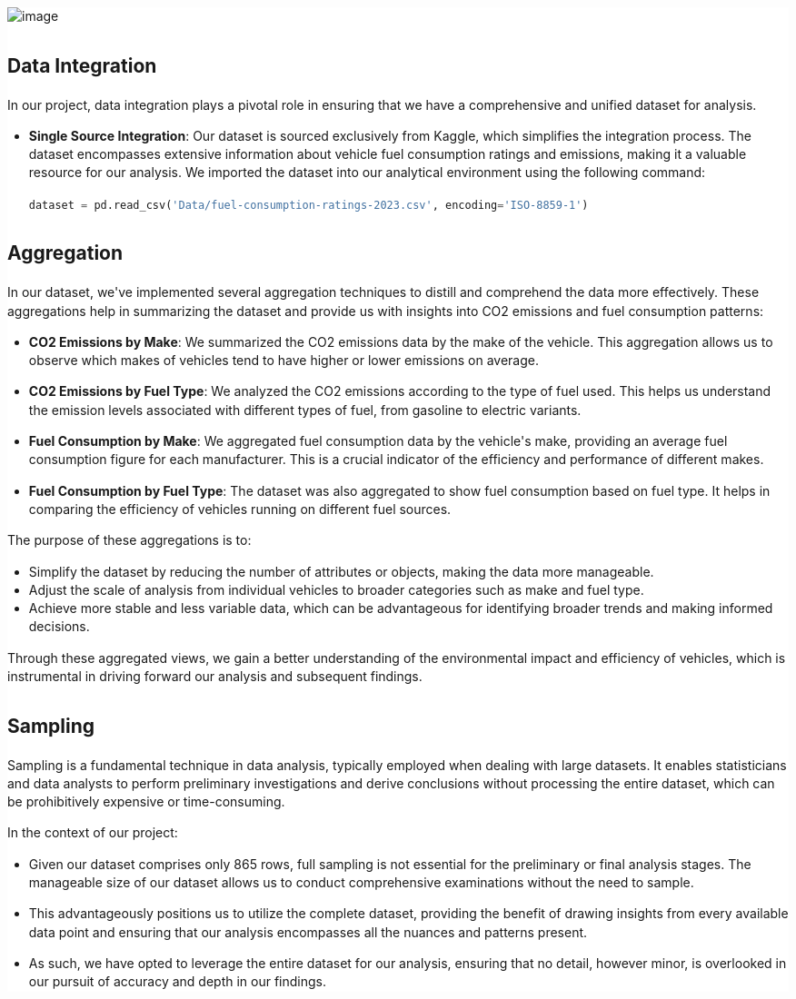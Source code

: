 ![image](https://github.com/ErionaOsaj/fuel-consumption-ratings-2023/assets/44554983/c11e818a-eed0-4e27-9d21-34b92af9cb80)

## Data Integration
In our project, data integration plays a pivotal role in ensuring that we have a comprehensive and unified dataset for analysis. 

- **Single Source Integration**: Our dataset is sourced exclusively from Kaggle, which simplifies the integration process. The dataset encompasses extensive information about vehicle fuel consumption ratings and emissions, making it a valuable resource for our analysis. We imported the dataset into our analytical environment using the following command:

  ```python
  dataset = pd.read_csv('Data/fuel-consumption-ratings-2023.csv', encoding='ISO-8859-1')

## Aggregation
In our dataset, we've implemented several aggregation techniques to distill and comprehend the data more effectively. These aggregations help in summarizing the dataset and provide us with insights into CO2 emissions and fuel consumption patterns:

- **CO2 Emissions by Make**: We summarized the CO2 emissions data by the make of the vehicle. This aggregation allows us to observe which makes of vehicles tend to have higher or lower emissions on average.

- **CO2 Emissions by Fuel Type**: We analyzed the CO2 emissions according to the type of fuel used. This helps us understand the emission levels associated with different types of fuel, from gasoline to electric variants.

- **Fuel Consumption by Make**: We aggregated fuel consumption data by the vehicle's make, providing an average fuel consumption figure for each manufacturer. This is a crucial indicator of the efficiency and performance of different makes.

- **Fuel Consumption by Fuel Type**: The dataset was also aggregated to show fuel consumption based on fuel type. It helps in comparing the efficiency of vehicles running on different fuel sources.

The purpose of these aggregations is to:
- Simplify the dataset by reducing the number of attributes or objects, making the data more manageable.
- Adjust the scale of analysis from individual vehicles to broader categories such as make and fuel type.
- Achieve more stable and less variable data, which can be advantageous for identifying broader trends and making informed decisions.

Through these aggregated views, we gain a better understanding of the environmental impact and efficiency of vehicles, which is instrumental in driving forward our analysis and subsequent findings.

## Sampling
Sampling is a fundamental technique in data analysis, typically employed when dealing with large datasets. It enables statisticians and data analysts to perform preliminary investigations and derive conclusions without processing the entire dataset, which can be prohibitively expensive or time-consuming.

In the context of our project:

- Given our dataset comprises only 865 rows, full sampling is not essential for the preliminary or final analysis stages. The manageable size of our dataset allows us to conduct comprehensive examinations without the need to sample.
- This advantageously positions us to utilize the complete dataset, providing the benefit of drawing insights from every available data point and ensuring that our analysis encompasses all the nuances and patterns present.
- As such, we have opted to leverage the entire dataset for our analysis, ensuring that no detail, however minor, is overlooked in our pursuit of accuracy and depth in our findings.

  ```